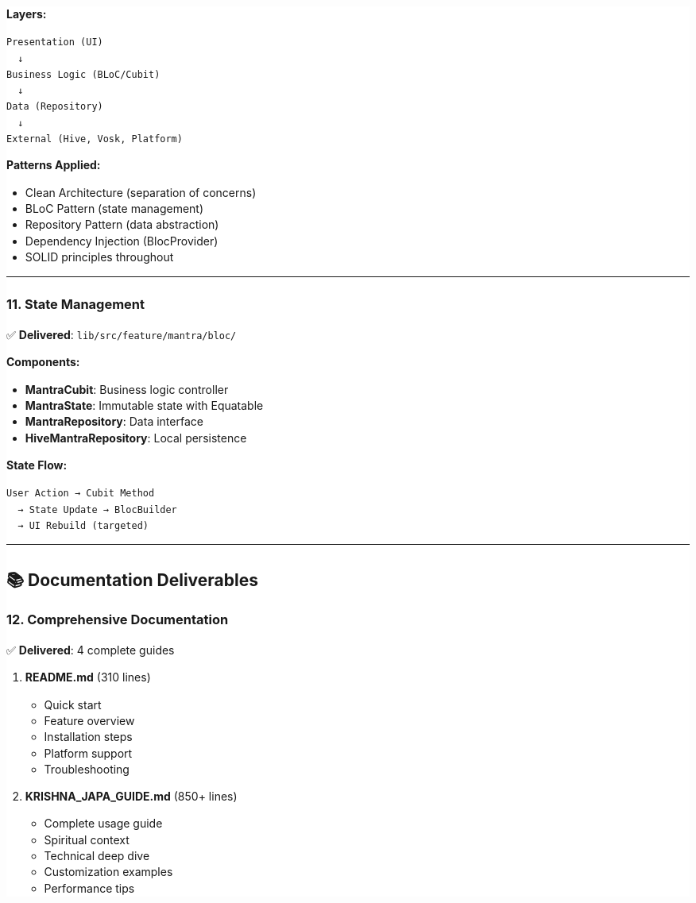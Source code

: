 **Layers:**
```
Presentation (UI)
  ↓
Business Logic (BLoC/Cubit)
  ↓
Data (Repository)
  ↓
External (Hive, Vosk, Platform)
```

**Patterns Applied:**
- Clean Architecture (separation of concerns)
- BLoC Pattern (state management)
- Repository Pattern (data abstraction)
- Dependency Injection (BlocProvider)
- SOLID principles throughout

---

### 11. **State Management**
✅ **Delivered**: `lib/src/feature/mantra/bloc/`

**Components:**
- **MantraCubit**: Business logic controller
- **MantraState**: Immutable state with Equatable
- **MantraRepository**: Data interface
- **HiveMantraRepository**: Local persistence

**State Flow:**
```
User Action → Cubit Method
  → State Update → BlocBuilder
  → UI Rebuild (targeted)
```

---

## 📚 Documentation Deliverables

### 12. **Comprehensive Documentation**
✅ **Delivered**: 4 complete guides

1. **README.md** (310 lines)
   - Quick start
   - Feature overview
   - Installation steps
   - Platform support
   - Troubleshooting

2. **KRISHNA_JAPA_GUIDE.md** (850+ lines)
   - Complete usage guide
   - Spiritual context
   - Technical deep dive
   - Customization examples
   - Performance tips
